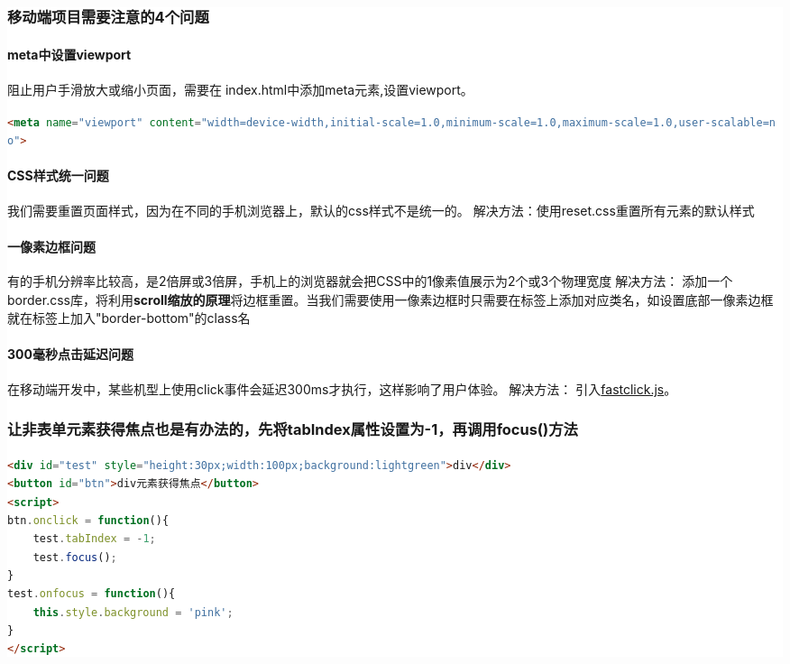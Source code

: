 

### 移动端项目需要注意的4个问题

#### meta中设置viewport
阻止用户手滑放大或缩小页面，需要在 index.html中添加meta元素,设置viewport。
```html
<meta name="viewport" content="width=device-width,initial-scale=1.0,minimum-scale=1.0,maximum-scale=1.0,user-scalable=no">
```

#### CSS样式统一问题
我们需要重置页面样式，因为在不同的手机浏览器上，默认的css样式不是统一的。 解决方法：使用reset.css重置所有元素的默认样式

#### 一像素边框问题
有的手机分辨率比较高，是2倍屏或3倍屏，手机上的浏览器就会把CSS中的1像素值展示为2个或3个物理宽度 解决方法： 添加一个border.css库，将利用**scroll缩放的原理**将边框重置。当我们需要使用一像素边框时只需要在标签上添加对应类名，如设置底部一像素边框就在标签上加入"border-bottom"的class名

#### 300毫秒点击延迟问题
在移动端开发中，某些机型上使用click事件会延迟300ms才执行，这样影响了用户体验。 解决方法： 引入[fastclick.js](https://www.jianshu.com/p/05b142d84780)。

### 让非表单元素获得焦点也是有办法的，先将tabIndex属性设置为-1，再调用focus()方法

```HTML
<div id="test" style="height:30px;width:100px;background:lightgreen">div</div>
<button id="btn">div元素获得焦点</button>
<script>
btn.onclick = function(){
    test.tabIndex = -1;
    test.focus();    
}
test.onfocus = function(){
    this.style.background = 'pink';
}
</script>
```

